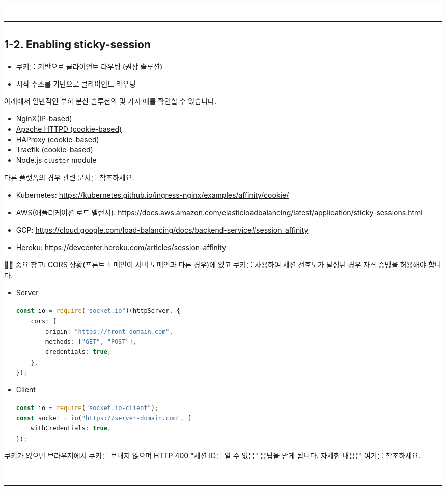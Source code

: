 <br>

---

## 1-2. Enabling sticky-session

-   쿠키를 기반으로 클라이언트 라우팅 (권장 솔루션)

-   시작 주소를 기반으로 클라이언트 라우팅

아래에서 일반적인 부하 분산 솔루션의 몇 가지 예를 확인할 수 있습니다.

-   [NginX(IP-based)](https://socket.io/docs/v4/using-multiple-nodes/#nginx-configuration)
-   [Apache HTTPD (cookie-based)](https://socket.io/docs/v4/using-multiple-nodes/#apache-httpd-configuration)
-   [HAProxy (cookie-based)](https://socket.io/docs/v4/using-multiple-nodes/#haproxy-configuration)
-   [Traefik (cookie-based)](https://socket.io/docs/v4/using-multiple-nodes/#traefik)
-   [Node.js `cluster` module](https://socket.io/docs/v4/using-multiple-nodes/#using-nodejs-cluster)

다른 플랫폼의 경우 관련 문서를 참조하세요:

-   Kubernetes: https://kubernetes.github.io/ingress-nginx/examples/affinity/cookie/

-   AWS(애플리케이션 로드 밸런서): https://docs.aws.amazon.com/elasticloadbalancing/latest/application/sticky-sessions.html
-   GCP: https://cloud.google.com/load-balancing/docs/backend-service#session_affinity
-   Heroku: https://devcenter.heroku.com/articles/session-affinity

☝🏻 중요 참고: CORS 상황(프론트 도메인이 서버 도메인과 다른 경우)에 있고 쿠키를 사용하여 세션 선호도가 달성된 경우 자격 증명을 허용해야 합니다.

-   Server

    ```ts
    const io = require("socket.io")(httpServer, {
        cors: {
            origin: "https://front-domain.com",
            methods: ["GET", "POST"],
            credentials: true,
        },
    });
    ```

-   Client

    ```ts
    const io = require("socket.io-client");
    const socket = io("https://server-domain.com", {
        withCredentials: true,
    });
    ```

쿠키가 없으면 브라우저에서 쿠키를 보내지 않으며 HTTP 400 "세션 ID를 알 수 없음" 응답을 받게 됩니다. 자세한 내용은 [여기](https://developer.mozilla.org/en-US/docs/Web/API/XMLHttpRequest/withCredentials)를 참조하세요.

<br>

---